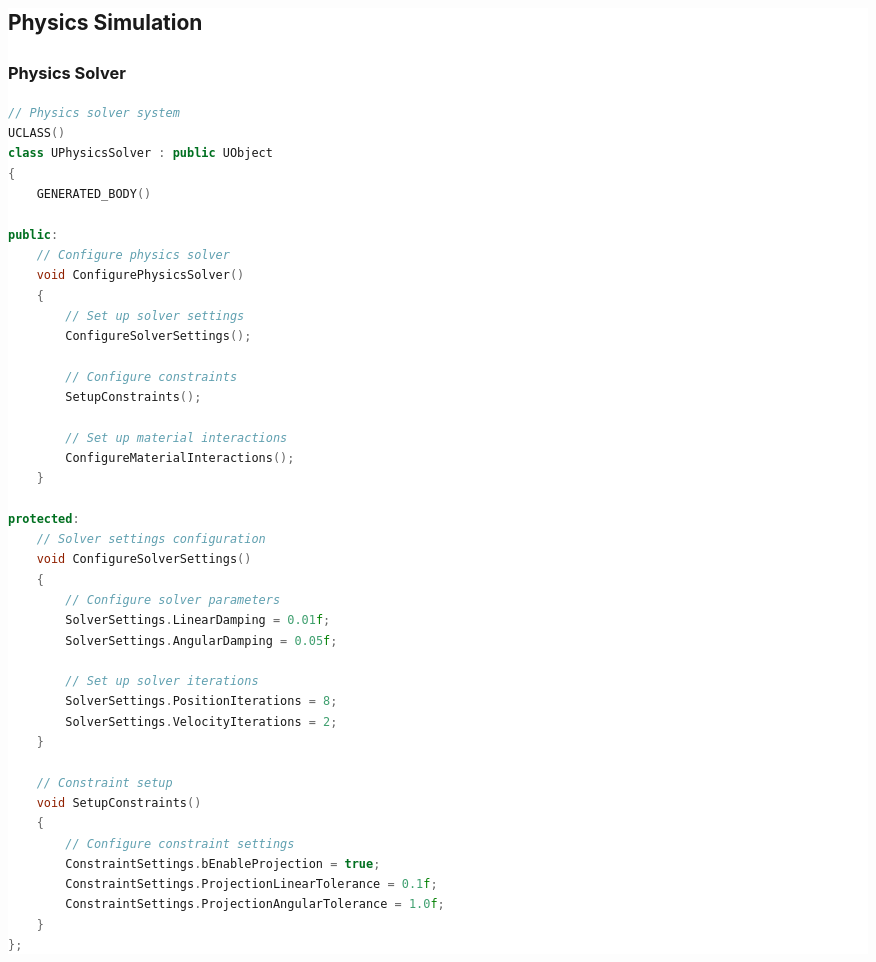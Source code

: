 ```cpp
```

## Physics Simulation

### Physics Solver

```cpp
// Physics solver system
UCLASS()
class UPhysicsSolver : public UObject
{
    GENERATED_BODY()
    
public:
    // Configure physics solver
    void ConfigurePhysicsSolver()
    {
        // Set up solver settings
        ConfigureSolverSettings();
        
        // Configure constraints
        SetupConstraints();
        
        // Set up material interactions
        ConfigureMaterialInteractions();
    }
    
protected:
    // Solver settings configuration
    void ConfigureSolverSettings()
    {
        // Configure solver parameters
        SolverSettings.LinearDamping = 0.01f;
        SolverSettings.AngularDamping = 0.05f;
        
        // Set up solver iterations
        SolverSettings.PositionIterations = 8;
        SolverSettings.VelocityIterations = 2;
    }
    
    // Constraint setup
    void SetupConstraints()
    {
        // Configure constraint settings
        ConstraintSettings.bEnableProjection = true;
        ConstraintSettings.ProjectionLinearTolerance = 0.1f;
        ConstraintSettings.ProjectionAngularTolerance = 1.0f;
    }
};
```
